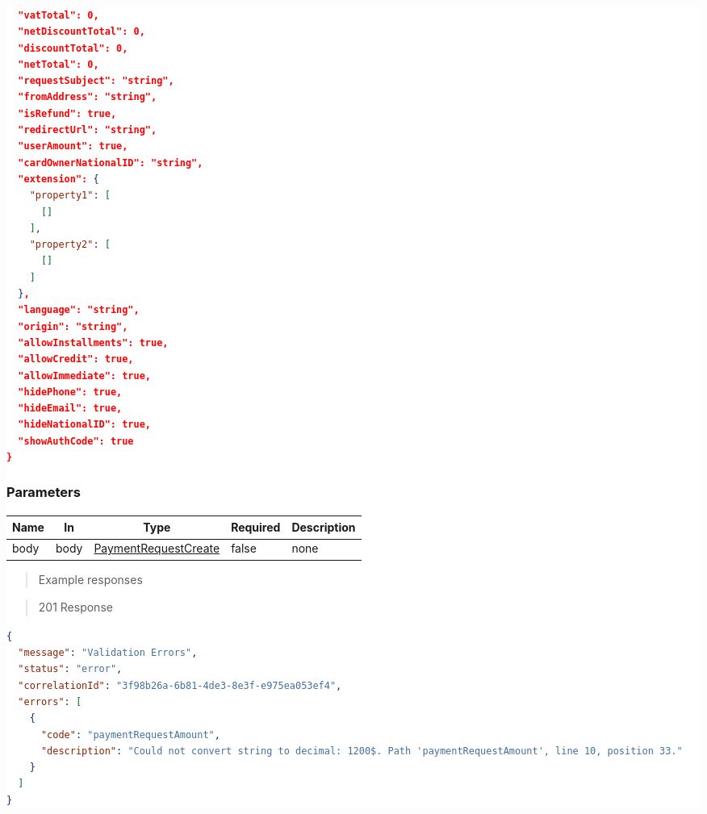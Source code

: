 ```json
  "vatTotal": 0,
  "netDiscountTotal": 0,
  "discountTotal": 0,
  "netTotal": 0,
  "requestSubject": "string",
  "fromAddress": "string",
  "isRefund": true,
  "redirectUrl": "string",
  "userAmount": true,
  "cardOwnerNationalID": "string",
  "extension": {
    "property1": [
      []
    ],
    "property2": [
      []
    ]
  },
  "language": "string",
  "origin": "string",
  "allowInstallments": true,
  "allowCredit": true,
  "allowImmediate": true,
  "hidePhone": true,
  "hideEmail": true,
  "hideNationalID": true,
  "showAuthCode": true
}
```

<h3 id="create-payment-request-parameters">Parameters</h3>

|Name|In|Type|Required|Description|
|---|---|---|---|---|
|body|body|[PaymentRequestCreate](#schemapaymentrequestcreate)|false|none|

> Example responses

> 201 Response

```json
{
  "message": "Validation Errors",
  "status": "error",
  "correlationId": "3f98b26a-6b81-4de3-8e3f-e975ea053ef4",
  "errors": [
    {
      "code": "paymentRequestAmount",
      "description": "Could not convert string to decimal: 1200$. Path 'paymentRequestAmount', line 10, position 33."
    }
  ]
}
```
